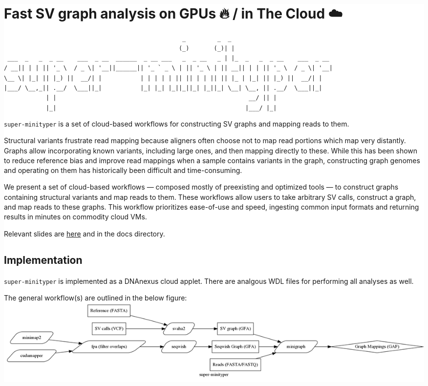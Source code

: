 # Fast SV graph analysis on GPUs :fire: / in The Cloud :cloud:

```
                                                   _         _  _                             
                                                  (_)       (_)| |                            
 ___  _   _  _ __    ___  _ __  ______  _ __ ___   _  _ __   _ | |_  _   _  _ __    ___  _ __ 
/ __|| | | || '_ \  / _ \| '__||______|| '_ ` _ \ | || '_ \ | || __|| | | || '_ \  / _ \| '__|
\__ \| |_| || |_) ||  __/| |           | | | | | || || | | || || |_ | |_| || |_) ||  __/| |   
|___/ \__,_|| .__/  \___||_|           |_| |_| |_||_||_| |_||_| \__| \__, || .__/  \___||_|   
            | |                                                       __/ || |                
            |_|                                                      |___/ |_|                
```


`super-minityper` is a set of cloud-based workflows for constructing SV graphs and mapping reads to them.

Structural variants frustrate read mapping because aligners
often choose not to map read portions which map very distantly.
Graphs allow incorporating known variants, including large ones,
and then mapping directly to these. While this has been shown to reduce reference bias and improve
read mappings when a sample contains variants in the graph,
constructing graph genomes and operating on them
has historically been difficult and time-consuming.

We present a set of cloud-based workflows &mdash; composed mostly of preexisting and optimized tools &mdash; to
construct graphs containing structural variants and map reads to them. These workflows allow users to take
arbitrary SV calls, construct a graph, and map reads to these graphs. This workflow prioritizes ease-of-use and
speed, ingesting common input formats and returning results in minutes on commodity cloud VMs.

Relevant slides are [here](https://docs.google.com/presentation/d/1yAzdIZaKeMpVARjlKLK2RKwRHnZj9lpa7HUfeFk-A5I/edit#slide=id.p) and in the docs directory.

## Implementation
`super-minityper` is implemented as a DNAnexus cloud applet. There are analgous WDL files for performing all analyses as well.

The general workflow(s) are outlined in the below figure:
![](docs/images/overview.png)
